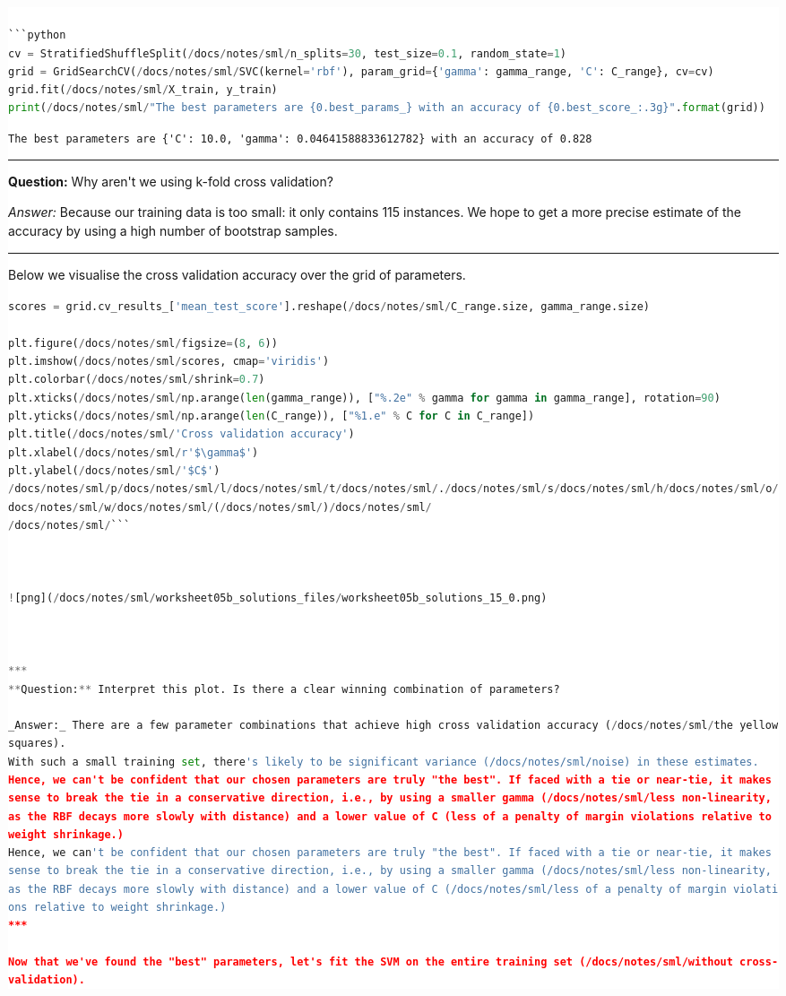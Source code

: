 ```python

```python
cv = StratifiedShuffleSplit(/docs/notes/sml/n_splits=30, test_size=0.1, random_state=1)
grid = GridSearchCV(/docs/notes/sml/SVC(kernel='rbf'), param_grid={'gamma': gamma_range, 'C': C_range}, cv=cv)
grid.fit(/docs/notes/sml/X_train, y_train)
print(/docs/notes/sml/"The best parameters are {0.best_params_} with an accuracy of {0.best_score_:.3g}".format(grid))
```

    The best parameters are {'C': 10.0, 'gamma': 0.04641588833612782} with an accuracy of 0.828


***
**Question:** Why aren't we using k-fold cross validation?

_Answer:_ Because our training data is too small: it only contains 115 instances. We hope to get a more precise estimate of the accuracy by using a high number of bootstrap samples.
***

Below we visualise the cross validation accuracy over the grid of parameters.


```python
scores = grid.cv_results_['mean_test_score'].reshape(/docs/notes/sml/C_range.size, gamma_range.size)

plt.figure(/docs/notes/sml/figsize=(8, 6))
plt.imshow(/docs/notes/sml/scores, cmap='viridis')
plt.colorbar(/docs/notes/sml/shrink=0.7)
plt.xticks(/docs/notes/sml/np.arange(len(gamma_range)), ["%.2e" % gamma for gamma in gamma_range], rotation=90)
plt.yticks(/docs/notes/sml/np.arange(len(C_range)), ["%1.e" % C for C in C_range])
plt.title(/docs/notes/sml/'Cross validation accuracy')
plt.xlabel(/docs/notes/sml/r'$\gamma$')
plt.ylabel(/docs/notes/sml/'$C$')
/docs/notes/sml/p/docs/notes/sml/l/docs/notes/sml/t/docs/notes/sml/./docs/notes/sml/s/docs/notes/sml/h/docs/notes/sml/o/docs/notes/sml/w/docs/notes/sml/(/docs/notes/sml/)/docs/notes/sml/
/docs/notes/sml/```


    
![png](/docs/notes/sml/worksheet05b_solutions_files/worksheet05b_solutions_15_0.png)
    


***
**Question:** Interpret this plot. Is there a clear winning combination of parameters?

_Answer:_ There are a few parameter combinations that achieve high cross validation accuracy (/docs/notes/sml/the yellow squares). 
With such a small training set, there's likely to be significant variance (/docs/notes/sml/noise) in these estimates.
Hence, we can't be confident that our chosen parameters are truly "the best". If faced with a tie or near-tie, it makes sense to break the tie in a conservative direction, i.e., by using a smaller gamma (/docs/notes/sml/less non-linearity, as the RBF decays more slowly with distance) and a lower value of C (less of a penalty of margin violations relative to weight shrinkage.)
Hence, we can't be confident that our chosen parameters are truly "the best". If faced with a tie or near-tie, it makes sense to break the tie in a conservative direction, i.e., by using a smaller gamma (/docs/notes/sml/less non-linearity, as the RBF decays more slowly with distance) and a lower value of C (/docs/notes/sml/less of a penalty of margin violations relative to weight shrinkage.)
***

Now that we've found the "best" parameters, let's fit the SVM on the entire training set (/docs/notes/sml/without cross-validation).

```